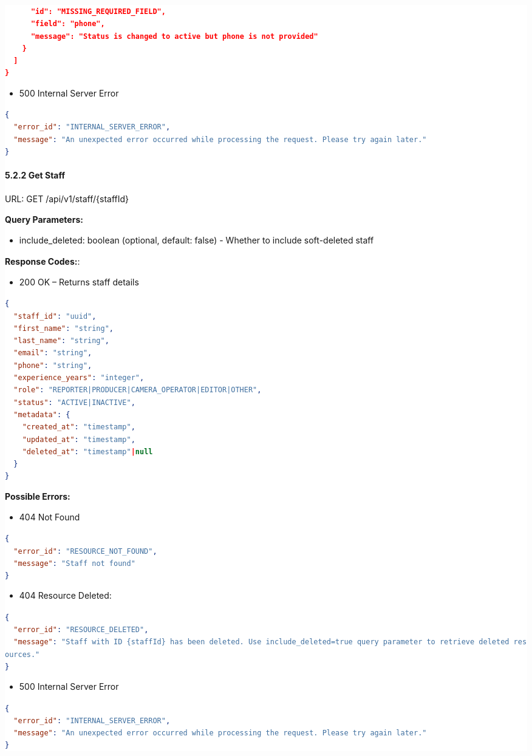```json
      "id": "MISSING_REQUIRED_FIELD",
      "field": "phone",
      "message": "Status is changed to active but phone is not provided"
    }
  ]
}
```

- 500 Internal Server Error  
```json
{
  "error_id": "INTERNAL_SERVER_ERROR",
  "message": "An unexpected error occurred while processing the request. Please try again later."
}
```

#### 5.2.2 Get Staff  
URL: GET /api/v1/staff/{staffId}

**Query Parameters:**
- include_deleted: boolean (optional, default: false) - Whether to include soft-deleted staff

**Response Codes:**:  
- 200 OK – Returns staff details  
```json
{
  "staff_id": "uuid",
  "first_name": "string",
  "last_name": "string",
  "email": "string",
  "phone": "string",
  "experience_years": "integer",
  "role": "REPORTER|PRODUCER|CAMERA_OPERATOR|EDITOR|OTHER",
  "status": "ACTIVE|INACTIVE",
  "metadata": {
    "created_at": "timestamp",
    "updated_at": "timestamp",
    "deleted_at": "timestamp"|null
  }
}
```

**Possible Errors:**
- 404 Not Found  
```json
{
  "error_id": "RESOURCE_NOT_FOUND",
  "message": "Staff not found"
}
```  
- 404 Resource Deleted:
```json
{
  "error_id": "RESOURCE_DELETED",
  "message": "Staff with ID {staffId} has been deleted. Use include_deleted=true query parameter to retrieve deleted resources."
}
```
- 500 Internal Server Error  
```json
{
  "error_id": "INTERNAL_SERVER_ERROR",
  "message": "An unexpected error occurred while processing the request. Please try again later."
}
```
